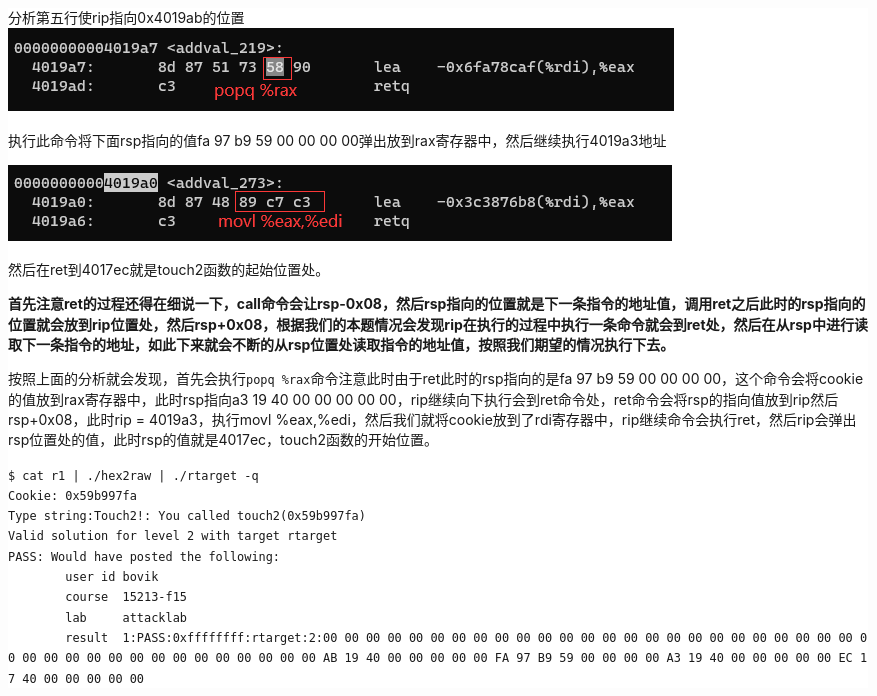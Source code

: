分析第五行使rip指向0x4019ab的位置![image-20220617195742288](pic/过程/image-20220617195742288.png)

执行此命令将下面rsp指向的值fa 97 b9 59 00 00 00 00弹出放到rax寄存器中，然后继续执行4019a3地址

![image-20220617200016370](pic/过程/image-20220617200016370.png)

然后在ret到4017ec就是touch2函数的起始位置处。

**首先注意ret的过程还得在细说一下，call命令会让rsp-0x08，然后rsp指向的位置就是下一条指令的地址值，调用ret之后此时的rsp指向的位置就会放到rip位置处，然后rsp+0x08，根据我们的本题情况会发现rip在执行的过程中执行一条命令就会到ret处，然后在从rsp中进行读取下一条指令的地址，如此下来就会不断的从rsp位置处读取指令的地址值，按照我们期望的情况执行下去。**

按照上面的分析就会发现，首先会执行`popq %rax`命令注意此时由于ret此时的rsp指向的是fa 97 b9 59 00 00 00 00，这个命令会将cookie的值放到rax寄存器中，此时rsp指向a3 19 40 00 00 00 00 00，rip继续向下执行会到ret命令处，ret命令会将rsp的指向值放到rip然后rsp+0x08，此时rip = 4019a3，执行movl %eax,%edi，然后我们就将cookie放到了rdi寄存器中，rip继续命令会执行ret，然后rip会弹出rsp位置处的值，此时rsp的值就是4017ec，touch2函数的开始位置。

```
$ cat r1 | ./hex2raw | ./rtarget -q
Cookie: 0x59b997fa
Type string:Touch2!: You called touch2(0x59b997fa)
Valid solution for level 2 with target rtarget
PASS: Would have posted the following:
        user id bovik
        course  15213-f15
        lab     attacklab
        result  1:PASS:0xffffffff:rtarget:2:00 00 00 00 00 00 00 00 00 00 00 00 00 00 00 00 00 00 00 00 00 00 00 00 00 00 00 00 00 00 00 00 00 00 00 00 00 00 00 00 AB 19 40 00 00 00 00 00 FA 97 B9 59 00 00 00 00 A3 19 40 00 00 00 00 00 EC 17 40 00 00 00 00 00
```



